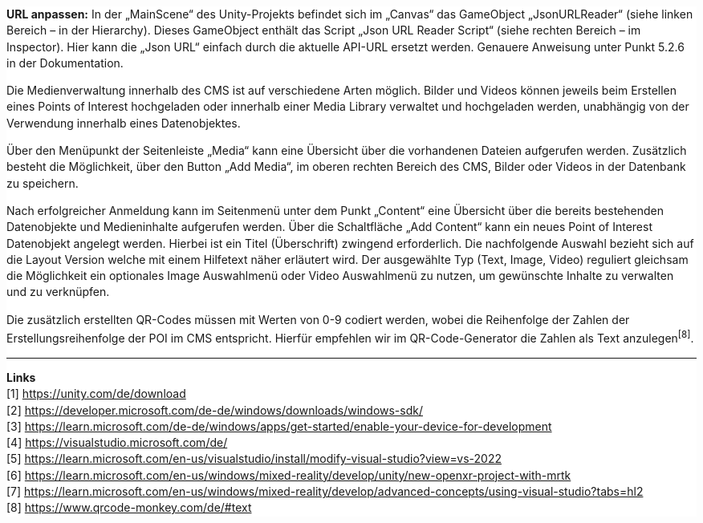 **URL anpassen:** 
In der „MainScene“ des Unity-Projekts befindet sich im „Canvas“ das GameObject „JsonURLReader“ (siehe linken Bereich – in der Hierarchy). Dieses GameObject enthält das Script „Json URL Reader Script“ (siehe rechten Bereich – im Inspector). Hier kann die „Json URL“ einfach durch die aktuelle API-URL ersetzt werden. 
Genauere Anweisung unter Punkt 5.2.6 in der Dokumentation.

Die Medienverwaltung innerhalb des CMS ist auf verschiedene Arten möglich. Bilder und Videos können jeweils beim Erstellen eines Points of Interest hochgeladen oder innerhalb einer Media Library verwaltet und hochgeladen werden, unabhängig von der Verwendung innerhalb eines Datenobjektes.

Über den Menüpunkt der Seitenleiste „Media“ kann eine Übersicht über die vorhandenen Dateien aufgerufen werden. Zusätzlich besteht die Möglichkeit, über den Button „Add Media“, im oberen rechten Bereich des CMS, Bilder oder Videos in der Datenbank zu speichern.

Nach erfolgreicher Anmeldung kann im Seitenmenü unter dem Punkt „Content“ eine Übersicht über die bereits bestehenden Datenobjekte und Medieninhalte aufgerufen werden. Über die Schaltfläche „Add Content“ kann ein neues Point of Interest Datenobjekt angelegt werden. Hierbei ist ein Titel (Überschrift) zwingend erforderlich. Die nachfolgende Auswahl bezieht sich auf die Layout Version welche mit einem Hilfetext näher erläutert wird. Der ausgewählte Typ (Text, Image, Video) reguliert gleichsam die Möglichkeit ein optionales Image Auswahlmenü oder Video Auswahlmenü zu nutzen, um gewünschte Inhalte zu verwalten und zu verknüpfen.

Die zusätzlich erstellten QR-Codes müssen mit Werten von 0-9 codiert werden, wobei die Reihenfolge der Zahlen der Erstellungsreihenfolge der POI im CMS entspricht. Hierfür empfehlen wir im QR-Code-Generator die Zahlen als Text anzulegen<sup>[8]</sup>.

___

**Links** <br>
[1] https://unity.com/de/download <br>
[2] https://developer.microsoft.com/de-de/windows/downloads/windows-sdk/ <br>
[3] https://learn.microsoft.com/de-de/windows/apps/get-started/enable-your-device-for-development <br>
[4] https://visualstudio.microsoft.com/de/ <br>
[5] https://learn.microsoft.com/en-us/visualstudio/install/modify-visual-studio?view=vs-2022<br>
[6] https://learn.microsoft.com/en-us/windows/mixed-reality/develop/unity/new-openxr-project-with-mrtk <br>
[7] https://learn.microsoft.com/en-us/windows/mixed-reality/develop/advanced-concepts/using-visual-studio?tabs=hl2 <br>
[8] https://www.qrcode-monkey.com/de/#text
